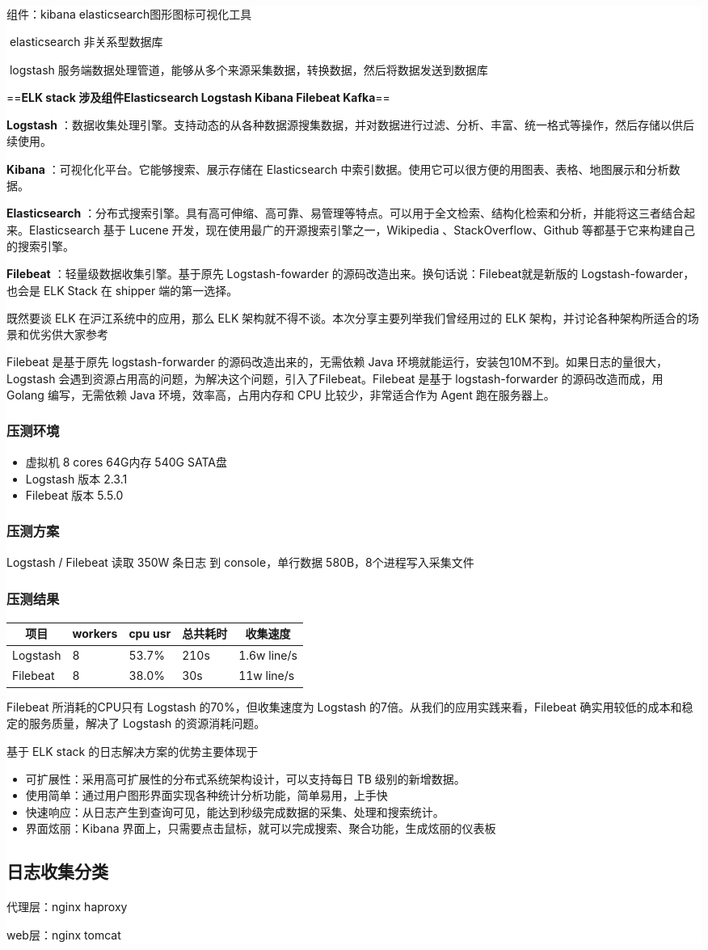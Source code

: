 组件：kibana          elasticsearch图形图标可视化工具

​            elasticsearch    非关系型数据库

​            logstash        服务端数据处理管道，能够从多个来源采集数据，转换数据，然后将数据发送到数据库

==**ELK stack 涉及组件Elasticsearch   Logstash   Kibana Filebeat   Kafka**==

**Logstash** ：数据收集处理引擎。支持动态的从各种数据源搜集数据，并对数据进行过滤、分析、丰富、统一格式等操作，然后存储以供后续使用。

**Kibana** ：可视化化平台。它能够搜索、展示存储在 Elasticsearch 中索引数据。使用它可以很方便的用图表、表格、地图展示和分析数据。

**Elasticsearch** ：分布式搜索引擎。具有高可伸缩、高可靠、易管理等特点。可以用于全文检索、结构化检索和分析，并能将这三者结合起来。Elasticsearch 基于 Lucene 开发，现在使用最广的开源搜索引擎之一，Wikipedia 、StackOverflow、Github 等都基于它来构建自己的搜索引擎。

**Filebeat** ：轻量级数据收集引擎。基于原先 Logstash-fowarder 的源码改造出来。换句话说：Filebeat就是新版的 Logstash-fowarder，也会是 ELK Stack 在 shipper 端的第一选择。

既然要谈 ELK 在沪江系统中的应用，那么 ELK 架构就不得不谈。本次分享主要列举我们曾经用过的 ELK 架构，并讨论各种架构所适合的场景和优劣供大家参考

Filebeat 是基于原先 logstash-forwarder 的源码改造出来的，无需依赖 Java 环境就能运行，安装包10M不到。如果日志的量很大，Logstash 会遇到资源占用高的问题，为解决这个问题，引入了Filebeat。Filebeat 是基于 logstash-forwarder 的源码改造而成，用 Golang 编写，无需依赖 Java 环境，效率高，占用内存和 CPU 比较少，非常适合作为 Agent 跑在服务器上。

### 压测环境

- 虚拟机 8 cores 64G内存 540G SATA盘
- Logstash 版本 2.3.1
- Filebeat 版本 5.5.0

### 压测方案

Logstash / Filebeat 读取 350W 条日志 到 console，单行数据 580B，8个进程写入采集文件

### 压测结果

| 项目     | workers | cpu usr | 总共耗时 | 收集速度    |
| -------- | ------- | ------- | -------- | ----------- |
| Logstash | 8       | 53.7%   | 210s     | 1.6w line/s |
| Filebeat | 8       | 38.0%   | 30s      | 11w line/s  |

Filebeat 所消耗的CPU只有 Logstash 的70%，但收集速度为 Logstash 的7倍。从我们的应用实践来看，Filebeat 确实用较低的成本和稳定的服务质量，解决了 Logstash 的资源消耗问题。

基于 ELK stack 的日志解决方案的优势主要体现于

- 可扩展性：采用高可扩展性的分布式系统架构设计，可以支持每日 TB 级别的新增数据。
- 使用简单：通过用户图形界面实现各种统计分析功能，简单易用，上手快
- 快速响应：从日志产生到查询可见，能达到秒级完成数据的采集、处理和搜索统计。
- 界面炫丽：Kibana 界面上，只需要点击鼠标，就可以完成搜索、聚合功能，生成炫丽的仪表板

## 日志收集分类

代理层：nginx  haproxy

web层：nginx  tomcat
